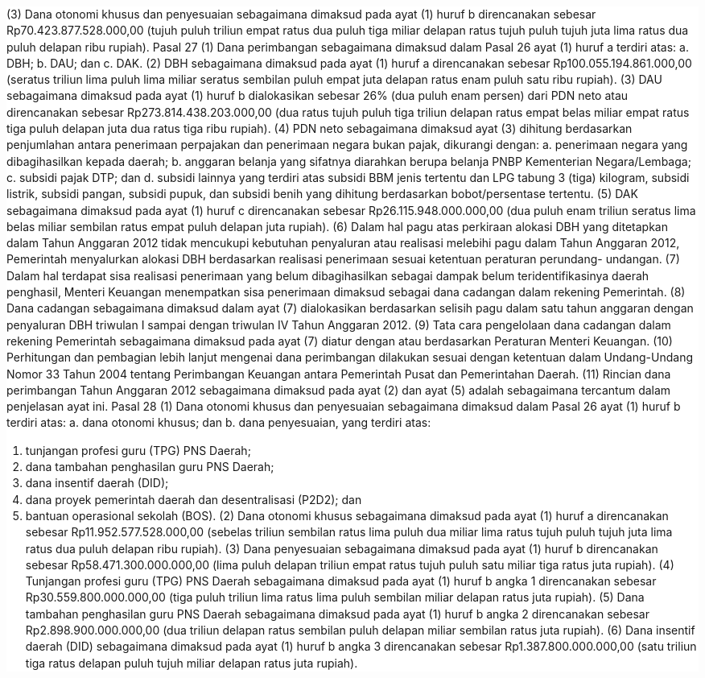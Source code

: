 (3) Dana otonomi khusus dan penyesuaian sebagaimana dimaksud pada ayat (1) huruf b direncanakan sebesar Rp70.423.877.528.000,00 (tujuh puluh triliun empat ratus dua puluh tiga miliar delapan ratus tujuh puluh tujuh juta lima ratus dua puluh delapan ribu rupiah).
Pasal 27
(1) Dana perimbangan sebagaimana dimaksud dalam Pasal 26 ayat (1) huruf a terdiri atas:
a. DBH;
b. DAU; dan
c. DAK.
(2) DBH sebagaimana dimaksud pada ayat (1) huruf a direncanakan sebesar Rp100.055.194.861.000,00 (seratus triliun lima puluh lima miliar seratus sembilan puluh empat juta delapan ratus enam puluh satu ribu rupiah).
(3) DAU sebagaimana dimaksud pada ayat (1) huruf b dialokasikan sebesar 26% (dua puluh enam persen) dari PDN neto atau direncanakan sebesar Rp273.814.438.203.000,00 (dua ratus tujuh puluh tiga triliun delapan ratus empat belas miliar empat ratus tiga puluh delapan juta dua ratus tiga ribu rupiah).
(4) PDN neto sebagaimana dimaksud ayat (3) dihitung berdasarkan penjumlahan antara penerimaan perpajakan dan penerimaan negara bukan pajak, dikurangi dengan:
a. penerimaan negara yang dibagihasilkan kepada daerah;
b. anggaran belanja yang sifatnya diarahkan berupa belanja PNBP Kementerian Negara/Lembaga;
c. subsidi pajak DTP; dan
d. subsidi lainnya yang terdiri atas subsidi BBM jenis tertentu dan LPG tabung 3 (tiga) kilogram, subsidi listrik, subsidi pangan, subsidi pupuk, dan subsidi benih yang dihitung berdasarkan bobot/persentase tertentu.
(5) DAK sebagaimana dimaksud pada ayat (1) huruf c direncanakan sebesar Rp26.115.948.000.000,00 (dua puluh enam triliun seratus lima belas miliar sembilan ratus empat puluh delapan juta rupiah).
(6) Dalam hal pagu atas perkiraan alokasi DBH yang ditetapkan dalam Tahun Anggaran 2012 tidak mencukupi kebutuhan penyaluran atau realisasi melebihi pagu dalam Tahun Anggaran 2012, Pemerintah menyalurkan alokasi DBH berdasarkan realisasi penerimaan sesuai ketentuan peraturan perundang- undangan.
(7) Dalam hal terdapat sisa realisasi penerimaan yang belum dibagihasilkan sebagai dampak belum teridentifikasinya daerah penghasil, Menteri Keuangan menempatkan sisa penerimaan dimaksud sebagai dana cadangan dalam rekening Pemerintah.
(8) Dana cadangan sebagaimana dimaksud dalam ayat (7) dialokasikan berdasarkan selisih pagu dalam satu tahun anggaran dengan penyaluran DBH triwulan I sampai dengan triwulan IV Tahun Anggaran 2012.
(9) Tata cara pengelolaan dana cadangan dalam rekening Pemerintah sebagaimana dimaksud pada ayat (7) diatur dengan atau berdasarkan Peraturan Menteri Keuangan.
(10) Perhitungan dan pembagian lebih lanjut mengenai dana perimbangan dilakukan sesuai dengan ketentuan dalam Undang-Undang Nomor 33 Tahun 2004 tentang Perimbangan Keuangan antara Pemerintah Pusat dan Pemerintahan Daerah.
(11) Rincian dana perimbangan Tahun Anggaran 2012 sebagaimana dimaksud pada ayat (2) dan ayat (5) adalah sebagaimana tercantum dalam penjelasan ayat ini.
Pasal 28
(1) Dana otonomi khusus dan penyesuaian sebagaimana dimaksud dalam Pasal 26 ayat (1) huruf b terdiri atas:
a. dana otonomi khusus; dan
b. dana penyesuaian, yang terdiri atas:
1. tunjangan profesi guru (TPG) PNS Daerah;
2. dana tambahan penghasilan guru PNS Daerah;
3. dana insentif daerah (DID);
4. dana proyek pemerintah daerah dan desentralisasi (P2D2); dan
5. bantuan operasional sekolah (BOS).
(2) Dana otonomi khusus sebagaimana dimaksud pada ayat (1) huruf a direncanakan sebesar Rp11.952.577.528.000,00 (sebelas triliun sembilan ratus lima puluh dua miliar lima ratus tujuh puluh tujuh juta lima ratus dua puluh delapan ribu rupiah).
(3) Dana penyesuaian sebagaimana dimaksud pada ayat (1) huruf b direncanakan sebesar Rp58.471.300.000.000,00 (lima puluh delapan triliun empat ratus tujuh puluh satu miliar tiga ratus juta rupiah).
(4) Tunjangan profesi guru (TPG) PNS Daerah sebagaimana dimaksud pada ayat (1) huruf b angka 1 direncanakan sebesar Rp30.559.800.000.000,00 (tiga puluh triliun lima ratus lima puluh sembilan miliar delapan ratus juta rupiah).
(5) Dana tambahan penghasilan guru PNS Daerah sebagaimana dimaksud pada ayat (1) huruf b angka 2 direncanakan sebesar Rp2.898.900.000.000,00 (dua triliun delapan ratus sembilan puluh delapan miliar sembilan ratus juta rupiah).
(6) Dana insentif daerah (DID) sebagaimana dimaksud pada ayat (1) huruf b angka 3 direncanakan sebesar Rp1.387.800.000.000,00 (satu triliun tiga ratus delapan puluh tujuh miliar delapan ratus juta rupiah).